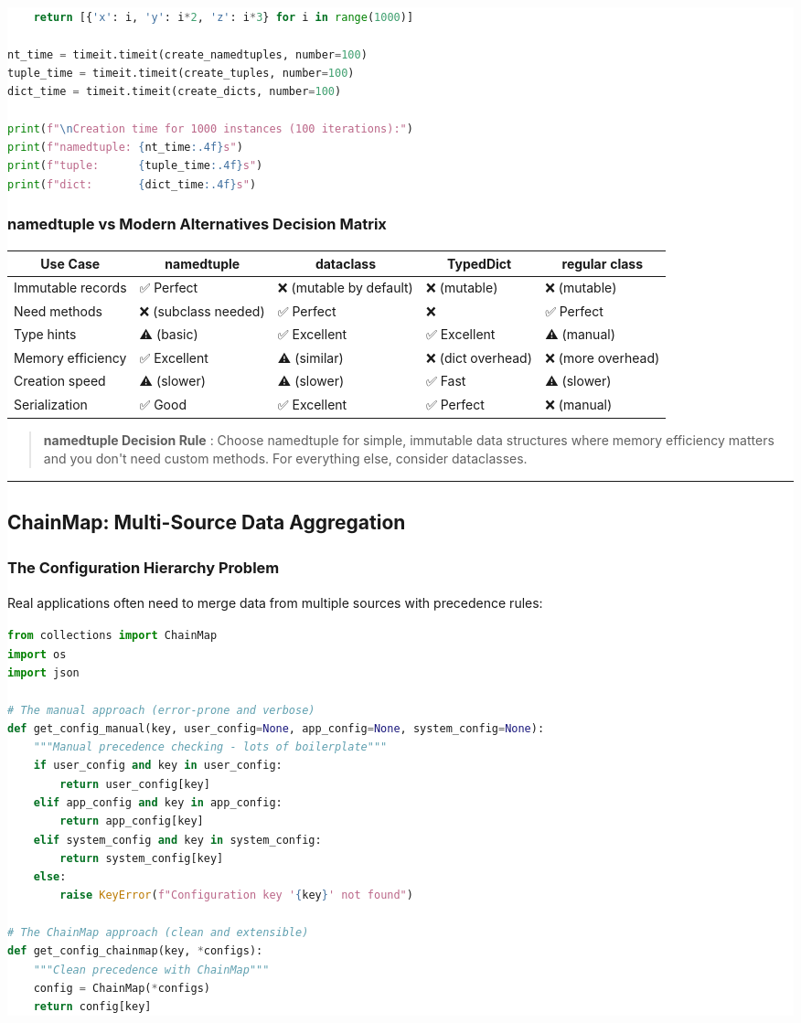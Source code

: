 ```python
    return [{'x': i, 'y': i*2, 'z': i*3} for i in range(1000)]

nt_time = timeit.timeit(create_namedtuples, number=100)
tuple_time = timeit.timeit(create_tuples, number=100)
dict_time = timeit.timeit(create_dicts, number=100)

print(f"\nCreation time for 1000 instances (100 iterations):")
print(f"namedtuple: {nt_time:.4f}s")
print(f"tuple:      {tuple_time:.4f}s")
print(f"dict:       {dict_time:.4f}s")
```

### namedtuple vs Modern Alternatives Decision Matrix

| Use Case          | namedtuple           | dataclass               | TypedDict          | regular class      |
| ----------------- | -------------------- | ----------------------- | ------------------ | ------------------ |
| Immutable records | ✅ Perfect           | ❌ (mutable by default) | ❌ (mutable)       | ❌ (mutable)       |
| Need methods      | ❌ (subclass needed) | ✅ Perfect              | ❌                 | ✅ Perfect         |
| Type hints        | ⚠️ (basic)         | ✅ Excellent            | ✅ Excellent       | ⚠️ (manual)      |
| Memory efficiency | ✅ Excellent         | ⚠️ (similar)          | ❌ (dict overhead) | ❌ (more overhead) |
| Creation speed    | ⚠️ (slower)        | ⚠️ (slower)           | ✅ Fast            | ⚠️ (slower)      |
| Serialization     | ✅ Good              | ✅ Excellent            | ✅ Perfect         | ❌ (manual)        |

> **namedtuple Decision Rule** : Choose namedtuple for simple, immutable data structures where memory efficiency matters and you don't need custom methods. For everything else, consider dataclasses.

---

## ChainMap: Multi-Source Data Aggregation

### The Configuration Hierarchy Problem

Real applications often need to merge data from multiple sources with precedence rules:

```python
from collections import ChainMap
import os
import json

# The manual approach (error-prone and verbose)
def get_config_manual(key, user_config=None, app_config=None, system_config=None):
    """Manual precedence checking - lots of boilerplate"""
    if user_config and key in user_config:
        return user_config[key]
    elif app_config and key in app_config:
        return app_config[key]
    elif system_config and key in system_config:
        return system_config[key]
    else:
        raise KeyError(f"Configuration key '{key}' not found")

# The ChainMap approach (clean and extensible)
def get_config_chainmap(key, *configs):
    """Clean precedence with ChainMap"""
    config = ChainMap(*configs)
    return config[key]
```
